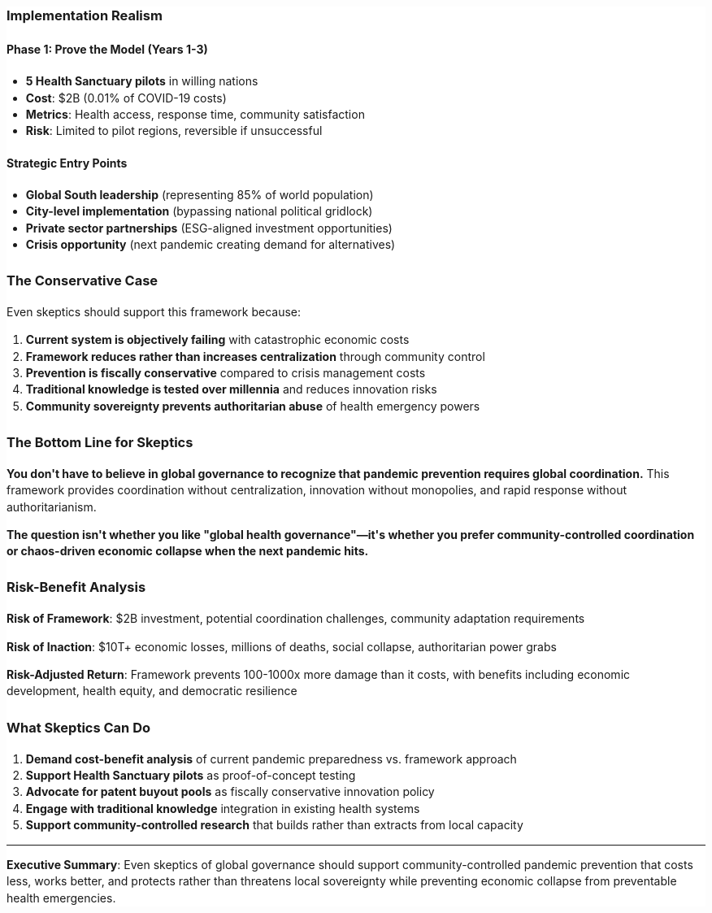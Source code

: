 ### **Implementation Realism**

#### **Phase 1: Prove the Model (Years 1-3)**
- **5 Health Sanctuary pilots** in willing nations
- **Cost**: $2B (0.01% of COVID-19 costs)
- **Metrics**: Health access, response time, community satisfaction
- **Risk**: Limited to pilot regions, reversible if unsuccessful

#### **Strategic Entry Points**
- **Global South leadership** (representing 85% of world population)
- **City-level implementation** (bypassing national political gridlock)
- **Private sector partnerships** (ESG-aligned investment opportunities)
- **Crisis opportunity** (next pandemic creating demand for alternatives)

### **The Conservative Case**

Even skeptics should support this framework because:

1. **Current system is objectively failing** with catastrophic economic costs
2. **Framework reduces rather than increases centralization** through community control
3. **Prevention is fiscally conservative** compared to crisis management costs
4. **Traditional knowledge is tested over millennia** and reduces innovation risks
5. **Community sovereignty prevents authoritarian abuse** of health emergency powers

### **The Bottom Line for Skeptics**

**You don't have to believe in global governance to recognize that pandemic prevention requires global coordination.** This framework provides coordination without centralization, innovation without monopolies, and rapid response without authoritarianism.

**The question isn't whether you like "global health governance"—it's whether you prefer community-controlled coordination or chaos-driven economic collapse when the next pandemic hits.**

### **Risk-Benefit Analysis**

**Risk of Framework**: $2B investment, potential coordination challenges, community adaptation requirements

**Risk of Inaction**: $10T+ economic losses, millions of deaths, social collapse, authoritarian power grabs

**Risk-Adjusted Return**: Framework prevents 100-1000x more damage than it costs, with benefits including economic development, health equity, and democratic resilience

### **What Skeptics Can Do**

1. **Demand cost-benefit analysis** of current pandemic preparedness vs. framework approach
2. **Support Health Sanctuary pilots** as proof-of-concept testing
3. **Advocate for patent buyout pools** as fiscally conservative innovation policy
4. **Engage with traditional knowledge** integration in existing health systems
5. **Support community-controlled research** that builds rather than extracts from local capacity

---

**Executive Summary**: Even skeptics of global governance should support community-controlled pandemic prevention that costs less, works better, and protects rather than threatens local sovereignty while preventing economic collapse from preventable health emergencies.
